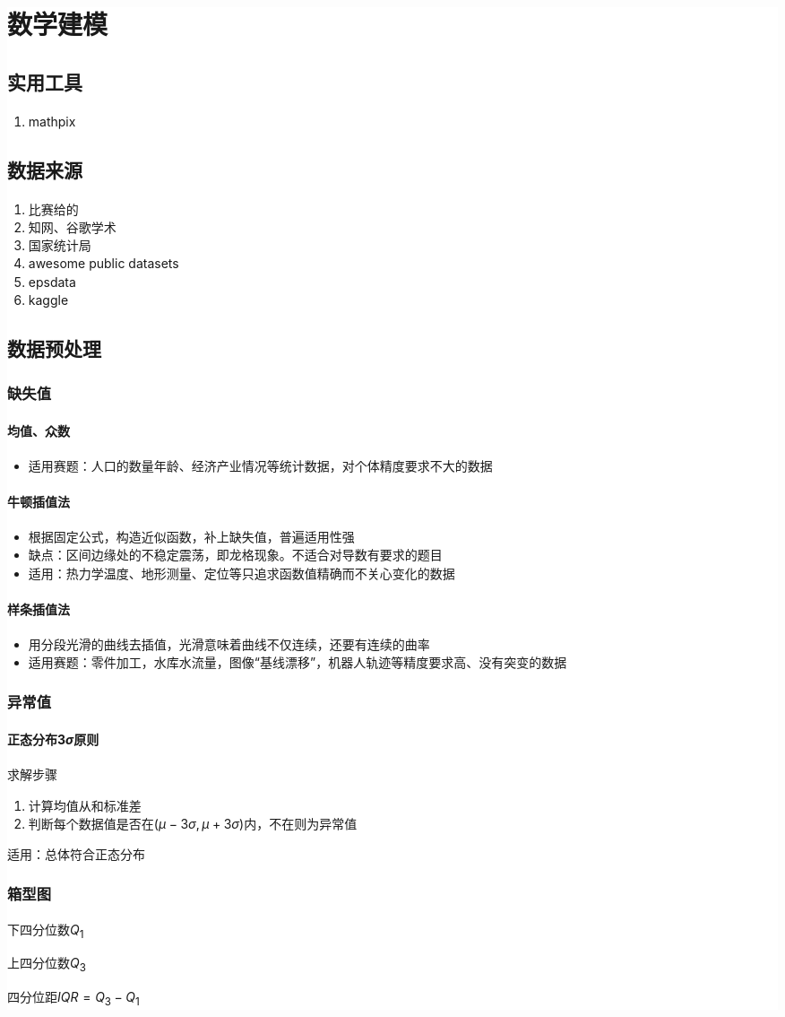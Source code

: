 # 数学建模

## 实用工具

1. mathpix

## 数据来源

1. 比赛给的
2. 知网、谷歌学术
3. 国家统计局
4. awesome public datasets
5. epsdata
6. kaggle

## 数据预处理

### 缺失值

#### 均值、众数

- 适用赛题：人口的数量年龄、经济产业情况等统计数据，对个体精度要求不大的数据

#### 牛顿插值法

- 根据固定公式，构造近似函数，补上缺失值，普遍适用性强
- 缺点：区间边缘处的不稳定震荡，即龙格现象。不适合对导数有要求的题目
- 适用：热力学温度、地形测量、定位等只追求函数值精确而不关心变化的数据

#### 样条插值法

- 用分段光滑的曲线去插值，光滑意味着曲线不仅连续，还要有连续的曲率
- 适用赛题：零件加工，水库水流量，图像“基线漂移”，机器人轨迹等精度要求高、没有突变的数据

### 异常值

#### 正态分布$3\sigma$原则

求解步骤

1. 计算均值从和标准差
2. 判断每个数据值是否在$(\mu-3\sigma,\mu+3\sigma)$内，不在则为异常值

适用：总体符合正态分布

### 箱型图

下四分位数$Q_1$

上四分位数$Q_3$

四分位距$IQR=Q_3-Q_1$
